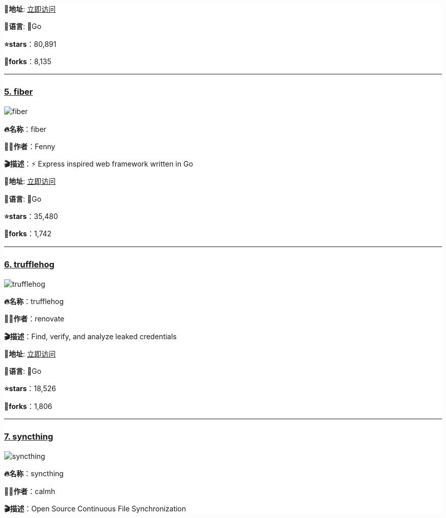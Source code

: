 **🔗地址**: [立即访问](https://github.com//gin-gonic/gin) 

**👀语言**: 🔺Go 

**⭐stars**：80,891 

**📍forks**：8,135 

--- 

### [5. fiber](https://github.com//gofiber/fiber) 

![fiber](https://s0.wp.com/mshots/v1/https://github.com//gofiber/fiber?w=600&h=450) 

**🔥名称**：fiber 

**🧑‍💻作者**：Fenny 

**🎬描述**：⚡️ Express inspired web framework written in Go 

**🔗地址**: [立即访问](https://github.com//gofiber/fiber) 

**👀语言**: 🔺Go 

**⭐stars**：35,480 

**📍forks**：1,742 

--- 

### [6. trufflehog](https://github.com//trufflesecurity/trufflehog) 

![trufflehog](https://s0.wp.com/mshots/v1/https://github.com//trufflesecurity/trufflehog?w=600&h=450) 

**🔥名称**：trufflehog 

**🧑‍💻作者**：renovate 

**🎬描述**：Find, verify, and analyze leaked credentials 

**🔗地址**: [立即访问](https://github.com//trufflesecurity/trufflehog) 

**👀语言**: 🔺Go 

**⭐stars**：18,526 

**📍forks**：1,806 

--- 

### [7. syncthing](https://github.com//syncthing/syncthing) 

![syncthing](https://s0.wp.com/mshots/v1/https://github.com//syncthing/syncthing?w=600&h=450) 

**🔥名称**：syncthing 

**🧑‍💻作者**：calmh 

**🎬描述**：Open Source Continuous File Synchronization 
